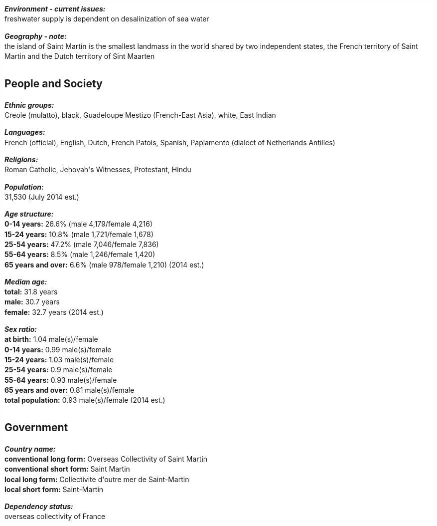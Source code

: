 **_Environment - current issues:_**   
freshwater supply is dependent on desalinization of sea water

**_Geography - note:_**   
the island of Saint Martin is the smallest landmass in the world shared by two independent states, the French territory of Saint Martin and the Dutch territory of Sint Maarten


## People and Society

**_Ethnic groups:_**   
Creole (mulatto), black, Guadeloupe Mestizo (French-East Asia), white, East Indian

**_Languages:_**   
French (official), English, Dutch, French Patois, Spanish, Papiamento (dialect of Netherlands Antilles)

**_Religions:_**   
Roman Catholic, Jehovah's Witnesses, Protestant, Hindu

**_Population:_**   
31,530 (July 2014 est.)

**_Age structure:_**   
**0-14 years:** 26.6% (male 4,179/female 4,216)   
**15-24 years:** 10.8% (male 1,721/female 1,678)   
**25-54 years:** 47.2% (male 7,046/female 7,836)   
**55-64 years:** 8.5% (male 1,246/female 1,420)   
**65 years and over:** 6.6% (male 978/female 1,210) (2014 est.)

**_Median age:_**   
**total:** 31.8 years   
**male:** 30.7 years   
**female:** 32.7 years (2014 est.)

**_Sex ratio:_**   
**at birth:** 1.04 male(s)/female   
**0-14 years:** 0.99 male(s)/female   
**15-24 years:** 1.03 male(s)/female   
**25-54 years:** 0.9 male(s)/female   
**55-64 years:** 0.93 male(s)/female   
**65 years and over:** 0.81 male(s)/female   
**total population:** 0.93 male(s)/female (2014 est.)


## Government

**_Country name:_**   
**conventional long form:** Overseas Collectivity of Saint Martin   
**conventional short form:** Saint Martin   
**local long form:** Collectivite d'outre mer de Saint-Martin   
**local short form:** Saint-Martin

**_Dependency status:_**   
overseas collectivity of France
